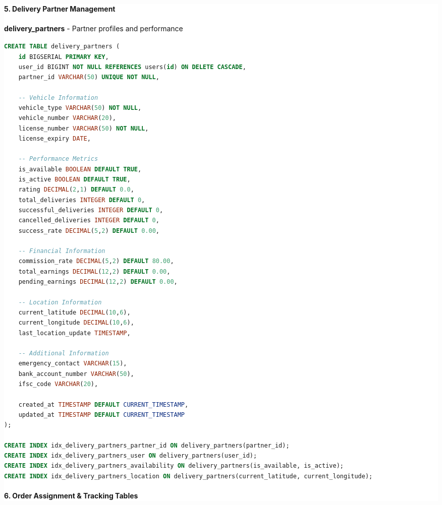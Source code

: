 #### 5. Delivery Partner Management

**delivery_partners** - Partner profiles and performance
```sql
CREATE TABLE delivery_partners (
    id BIGSERIAL PRIMARY KEY,
    user_id BIGINT NOT NULL REFERENCES users(id) ON DELETE CASCADE,
    partner_id VARCHAR(50) UNIQUE NOT NULL,
    
    -- Vehicle Information
    vehicle_type VARCHAR(50) NOT NULL,
    vehicle_number VARCHAR(20),
    license_number VARCHAR(50) NOT NULL,
    license_expiry DATE,
    
    -- Performance Metrics
    is_available BOOLEAN DEFAULT TRUE,
    is_active BOOLEAN DEFAULT TRUE,
    rating DECIMAL(2,1) DEFAULT 0.0,
    total_deliveries INTEGER DEFAULT 0,
    successful_deliveries INTEGER DEFAULT 0,
    cancelled_deliveries INTEGER DEFAULT 0,
    success_rate DECIMAL(5,2) DEFAULT 0.00,
    
    -- Financial Information
    commission_rate DECIMAL(5,2) DEFAULT 80.00,
    total_earnings DECIMAL(12,2) DEFAULT 0.00,
    pending_earnings DECIMAL(12,2) DEFAULT 0.00,
    
    -- Location Information
    current_latitude DECIMAL(10,6),
    current_longitude DECIMAL(10,6),
    last_location_update TIMESTAMP,
    
    -- Additional Information
    emergency_contact VARCHAR(15),
    bank_account_number VARCHAR(50),
    ifsc_code VARCHAR(20),
    
    created_at TIMESTAMP DEFAULT CURRENT_TIMESTAMP,
    updated_at TIMESTAMP DEFAULT CURRENT_TIMESTAMP
);

CREATE INDEX idx_delivery_partners_partner_id ON delivery_partners(partner_id);
CREATE INDEX idx_delivery_partners_user ON delivery_partners(user_id);
CREATE INDEX idx_delivery_partners_availability ON delivery_partners(is_available, is_active);
CREATE INDEX idx_delivery_partners_location ON delivery_partners(current_latitude, current_longitude);
```

#### 6. Order Assignment & Tracking Tables
